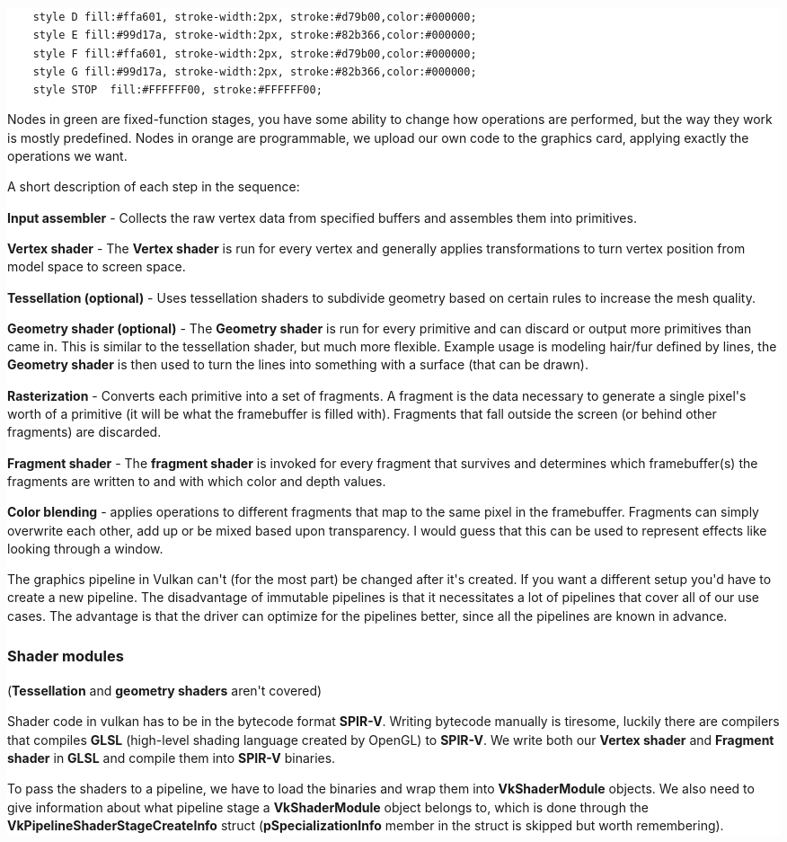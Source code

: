 ```mermaid
	style D fill:#ffa601, stroke-width:2px, stroke:#d79b00,color:#000000;
	style E fill:#99d17a, stroke-width:2px, stroke:#82b366,color:#000000;
	style F fill:#ffa601, stroke-width:2px, stroke:#d79b00,color:#000000;
	style G fill:#99d17a, stroke-width:2px, stroke:#82b366,color:#000000;
	style STOP  fill:#FFFFFF00, stroke:#FFFFFF00;
```

Nodes in green are fixed-function stages, you have some ability to change how operations are performed, but the way they work is mostly predefined. Nodes in orange are programmable, we upload our own code to the graphics card, applying exactly the operations we want.


A short description of each step in the sequence:

**Input assembler** - Collects the raw vertex data from specified buffers and assembles them into primitives.

**Vertex shader** - The **Vertex shader** is run for every vertex and generally applies transformations to turn vertex position from model space to screen space.

**Tessellation (optional)** - Uses tessellation shaders to subdivide geometry based on certain rules to increase the mesh quality.

**Geometry shader (optional)** - The **Geometry shader** is run for every primitive and can discard or output more primitives than came in. This is similar to the tessellation shader, but much more flexible. Example usage is modeling hair/fur defined by lines, the **Geometry shader** is then used to turn the lines into something with a surface (that can be drawn).

**Rasterization** - Converts each primitive into a set of fragments. A fragment is the data necessary to generate a single pixel's worth of a primitive (it will be what the framebuffer is filled with). Fragments that fall outside the screen (or behind other fragments) are discarded.

**Fragment shader** - The **fragment shader** is invoked for every fragment that survives and determines which framebuffer(s) the fragments are written to and with which color and depth values.

**Color blending** - applies operations to different fragments that map to the same pixel in the framebuffer.  Fragments can simply overwrite each other, add up or be mixed based upon transparency. I would guess that this can be used to represent effects like looking through a window.

The graphics pipeline in Vulkan can't (for the most part) be changed after it's created. If you want a different setup you'd have to create a new pipeline. The disadvantage of immutable pipelines is that it necessitates a lot of pipelines that cover all of our use cases. The advantage is that the driver can optimize for the pipelines better, since all the pipelines are known in advance.

### Shader modules
(**Tessellation** and **geometry shaders** aren't covered)

Shader code in vulkan has to be in the bytecode format **SPIR-V**. Writing bytecode manually is tiresome, luckily there are compilers that compiles **GLSL** (high-level shading language created by OpenGL) to **SPIR-V**. We write both our **Vertex shader** and **Fragment shader** in **GLSL** and compile them into **SPIR-V** binaries.

To pass the shaders to a pipeline, we have to load the binaries and wrap them into **VkShaderModule** objects. We also need to give information about what pipeline stage a **VkShaderModule** object belongs to, which is done through the **VkPipelineShaderStageCreateInfo** struct (**pSpecializationInfo** member in the struct is skipped but worth remembering). 

